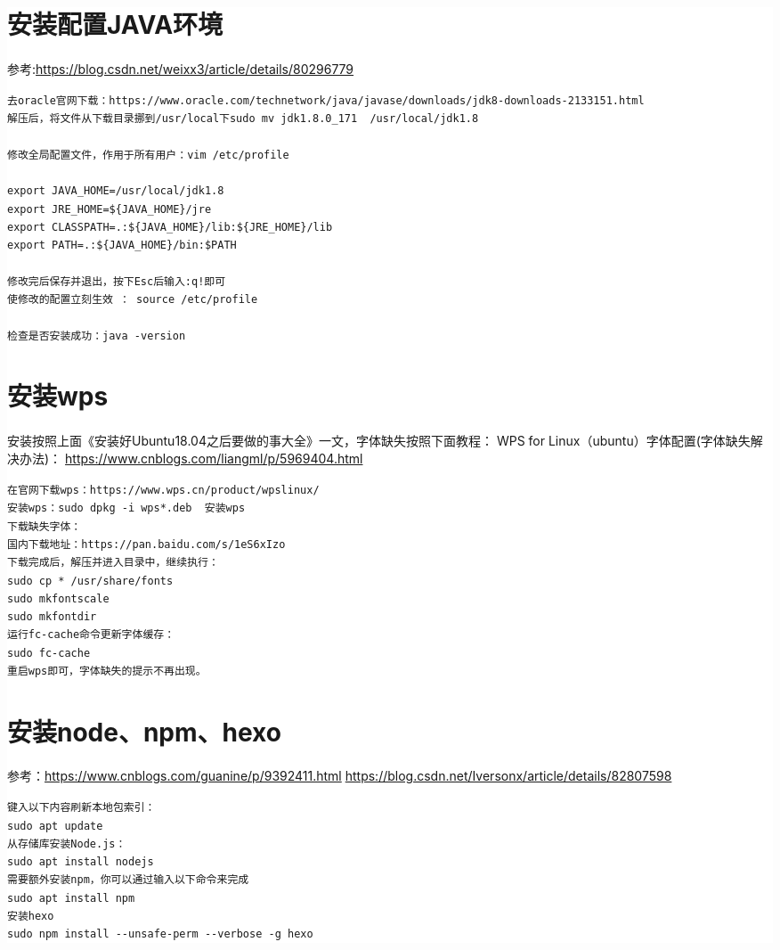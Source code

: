 
# 安装配置JAVA环境

参考:https://blog.csdn.net/weixx3/article/details/80296779

```
去oracle官网下载：https://www.oracle.com/technetwork/java/javase/downloads/jdk8-downloads-2133151.html
解压后，将文件从下载目录挪到/usr/local下sudo mv jdk1.8.0_171  /usr/local/jdk1.8

修改全局配置文件，作用于所有用户：vim /etc/profile

export JAVA_HOME=/usr/local/jdk1.8
export JRE_HOME=${JAVA_HOME}/jre
export CLASSPATH=.:${JAVA_HOME}/lib:${JRE_HOME}/lib
export PATH=.:${JAVA_HOME}/bin:$PATH

修改完后保存并退出，按下Esc后输入:q!即可
使修改的配置立刻生效 ： source /etc/profile 

检查是否安装成功：java -version
```


# 安装wps

安装按照上面《安装好Ubuntu18.04之后要做的事大全》一文，字体缺失按照下面教程：
WPS for Linux（ubuntu）字体配置(字体缺失解决办法)：
https://www.cnblogs.com/liangml/p/5969404.html

```
在官网下载wps：https://www.wps.cn/product/wpslinux/
安装wps：sudo dpkg -i wps*.deb  安装wps
下载缺失字体：
国内下载地址：https://pan.baidu.com/s/1eS6xIzo
下载完成后，解压并进入目录中，继续执行：
sudo cp * /usr/share/fonts
sudo mkfontscale
sudo mkfontdir
运行fc-cache命令更新字体缓存：
sudo fc-cache
重启wps即可，字体缺失的提示不再出现。
```

# 安装node、npm、hexo

参考：https://www.cnblogs.com/guanine/p/9392411.html
https://blog.csdn.net/Iversonx/article/details/82807598

```
键入以下内容刷新本地包索引：
sudo apt update
从存储库安装Node.js：
sudo apt install nodejs
需要额外安装npm，你可以通过输入以下命令来完成
sudo apt install npm 
安装hexo
sudo npm install --unsafe-perm --verbose -g hexo
```
